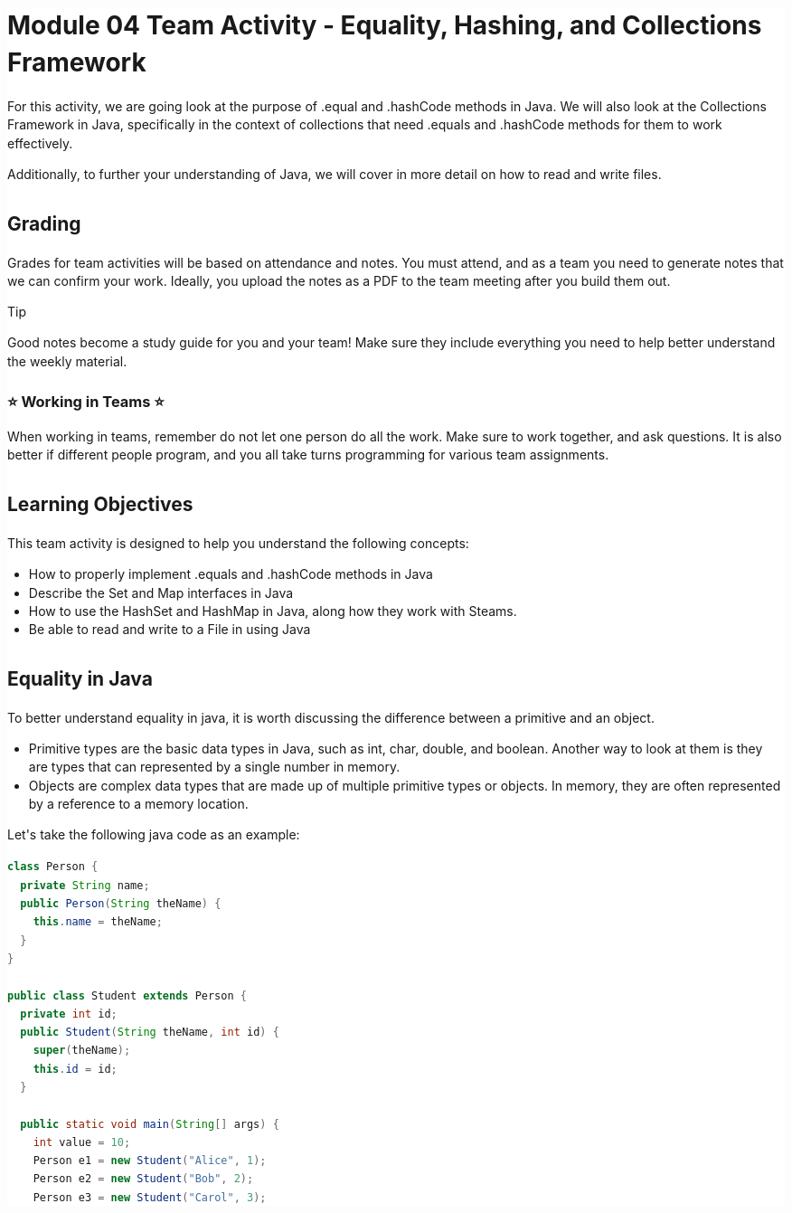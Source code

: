 # Module 04 Team Activity - Equality, Hashing, and Collections Framework

For this activity, we are going look at the purpose of .equal and .hashCode methods in Java. We will also look at the Collections Framework in Java, specifically in the context of collections that need .equals and .hashCode methods for them to work effectively. 

Additionally, to further your understanding of Java, we will cover in more detail on how to read and write files. 

## Grading
Grades for team activities will be based on attendance and notes. You must attend, and as a team you need to generate notes that we can confirm your work. Ideally, you upload the notes as a PDF to the team meeting after you build them out. 

> [!TIP] 
> Good notes become a study guide for you and your team! Make sure they include everything you need to help better understand the weekly material. 

### ⭐ Working in Teams ⭐
When working in teams, remember do not let one person do all the work. Make sure to work together, and ask questions. It is also better if different people program, and you all take turns programming for various team assignments.

## Learning Objectives
This team activity is designed to help you understand the following concepts:
* How to properly implement .equals and .hashCode methods in Java
* Describe the Set and Map interfaces in Java
* How to use the HashSet and HashMap  in Java, along how they work with Steams.
* Be able to read and write to a  File in using Java

## Equality in Java

To better understand equality in java, it is worth discussing the difference between a primitive and an object. 

* Primitive types are the basic data types in Java, such as int, char, double, and boolean. Another way to look at them is they are types that can represented by a single number in memory. 
* Objects are complex data types that are made up of multiple primitive types or objects. In memory, they are often represented by a reference to a memory location. 

Let's take the following java code as an example:

```java
class Person {
  private String name;
  public Person(String theName) {
    this.name = theName;
  }
}

public class Student extends Person {
  private int id;
  public Student(String theName, int id) {
    super(theName);
    this.id = id;
  }

  public static void main(String[] args) {
    int value = 10;
    Person e1 = new Student("Alice", 1);
    Person e2 = new Student("Bob", 2);
    Person e3 = new Student("Carol", 3);
```